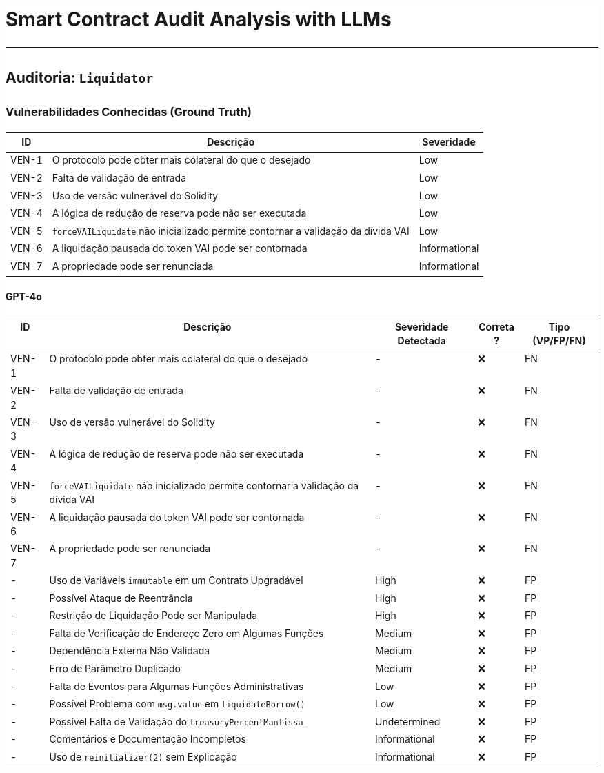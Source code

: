 # Smart Contract Audit Analysis with LLMs

---

## Auditoria: `Liquidator`

### Vulnerabilidades Conhecidas (Ground Truth)
| ID   | Descrição                                                                          | Severidade       |
|------|----------------------------------------------------------------------------------|------------------|
| VEN-1 | O protocolo pode obter mais colateral do que o desejado                         | Low              |
| VEN-2 | Falta de validação de entrada                                                  | Low              |
| VEN-3 | Uso de versão vulnerável do Solidity                                           | Low              |
| VEN-4 | A lógica de redução de reserva pode não ser executada                          | Low              |
| VEN-5 | `forceVAILiquidate` não inicializado permite contornar a validação da dívida VAI | Low              |
| VEN-6 | A liquidação pausada do token VAI pode ser contornada                          | Informational    |
| VEN-7 | A propriedade pode ser renunciada                                             | Informational    |

#### GPT-4o 

| ID    | Descrição                                                                 | Severidade Detectada      | Correta? | Tipo (VP/FP/FN)              |
|-------|---------------------------------------------------------------------------|---------------------------|----------|------------------------------|
| VEN-1 | O protocolo pode obter mais colateral do que o desejado                   | -                       | ❌       | FN                           |
| VEN-2 | Falta de validação de entrada                                             | -                    | ❌       | FN     |
| VEN-3 | Uso de versão vulnerável do Solidity                                      | -                         | ❌       | FN                        |
| VEN-4 | A lógica de redução de reserva pode não ser executada                     | -                         | ❌       | FN                         |
| VEN-5 | `forceVAILiquidate` não inicializado permite contornar a validação da dívida VAI | -                    | ❌       | FN                  |
| VEN-6 | A liquidação pausada do token VAI pode ser contornada                     | -                         | ❌       | FN                         |
| VEN-7 | A propriedade pode ser renunciada                                         | -                         | ❌       | FN                         |
| -     | Uso de Variáveis `immutable` em um Contrato Upgradável                    | High                      | ❌       | FP                           |
| -     | Possível Ataque de Reentrância                                            | High                      | ❌       | FP                           |
| -     | Restrição de Liquidação Pode ser Manipulada                               | High                      | ❌       | FP                           |
| -     | Falta de Verificação de Endereço Zero em Algumas Funções                 | Medium                    | ❌       | FP                           |
| -     | Dependência Externa Não Validada                                          | Medium                    | ❌       | FP                           |
| -     | Erro de Parâmetro Duplicado                                               | Medium                    | ❌       | FP                           |
| -     | Falta de Eventos para Algumas Funções Administrativas                     | Low                       | ❌       | FP                           |
| -     | Possível Problema com `msg.value` em `liquidateBorrow()`                  | Low                       | ❌       | FP                           |
| -     | Possível Falta de Validação do `treasuryPercentMantissa_`                 | Undetermined               | ❌       | FP                          |
| -     | Comentários e Documentação Incompletos                                    | Informational             | ❌       | FP                           |
| -     | Uso de `reinitializer(2)` sem Explicação                                  | Informational             | ❌       | FP                           |
